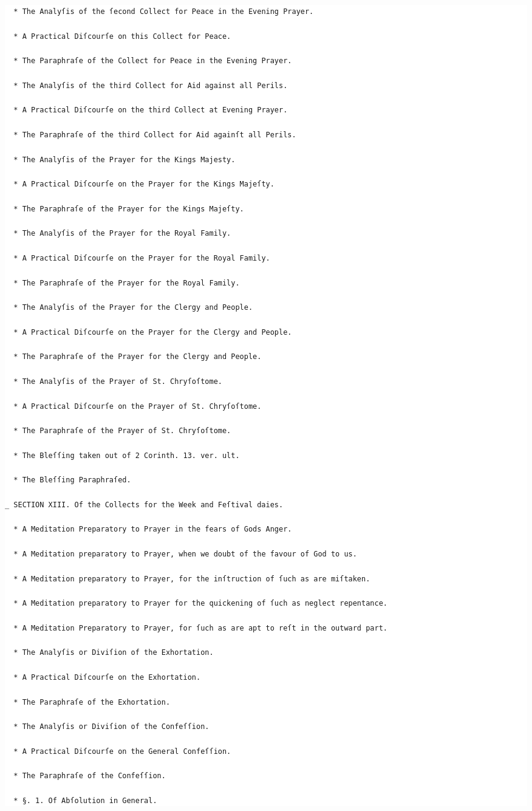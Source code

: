       * The Analyſis of the ſecond Collect for Peace in the Evening Prayer.

      * A Practical Diſcourſe on this Collect for Peace.

      * The Paraphraſe of the Collect for Peace in the Evening Prayer.

      * The Analyſis of the third Collect for Aid against all Perils.

      * A Practical Diſcourſe on the third Collect at Evening Prayer.

      * The Paraphraſe of the third Collect for Aid againſt all Perils.

      * The Analyſis of the Prayer for the Kings Majesty.

      * A Practical Diſcourſe on the Prayer for the Kings Majeſty.

      * The Paraphraſe of the Prayer for the Kings Majeſty.

      * The Analyſis of the Prayer for the Royal Family.

      * A Practical Diſcourſe on the Prayer for the Royal Family.

      * The Paraphraſe of the Prayer for the Royal Family.

      * The Analyſis of the Prayer for the Clergy and People.

      * A Practical Diſcourſe on the Prayer for the Clergy and People.

      * The Paraphraſe of the Prayer for the Clergy and People.

      * The Analyſis of the Prayer of St. Chryſoſtome.

      * A Practical Diſcourſe on the Prayer of St. Chryſoſtome.

      * The Paraphraſe of the Prayer of St. Chryſoſtome.

      * The Bleſſing taken out of 2 Corinth. 13. ver. ult.

      * The Bleſſing Paraphraſed.

    _ SECTION XIII. Of the Collects for the Week and Feſtival daies.

      * A Meditation Preparatory to Prayer in the fears of Gods Anger.

      * A Meditation preparatory to Prayer, when we doubt of the favour of God to us.

      * A Meditation preparatory to Prayer, for the inſtruction of ſuch as are miſtaken.

      * A Meditation preparatory to Prayer for the quickening of ſuch as neglect repentance.

      * A Meditation Preparatory to Prayer, for ſuch as are apt to reſt in the outward part.

      * The Analyſis or Diviſion of the Exhortation.

      * A Practical Diſcourſe on the Exhortation.

      * The Paraphraſe of the Exhortation.

      * The Analyſis or Diviſion of the Confeſſion.

      * A Practical Diſcourſe on the General Confeſſion.

      * The Paraphraſe of the Confeſſion.

      * §. 1. Of Abſolution in General.
